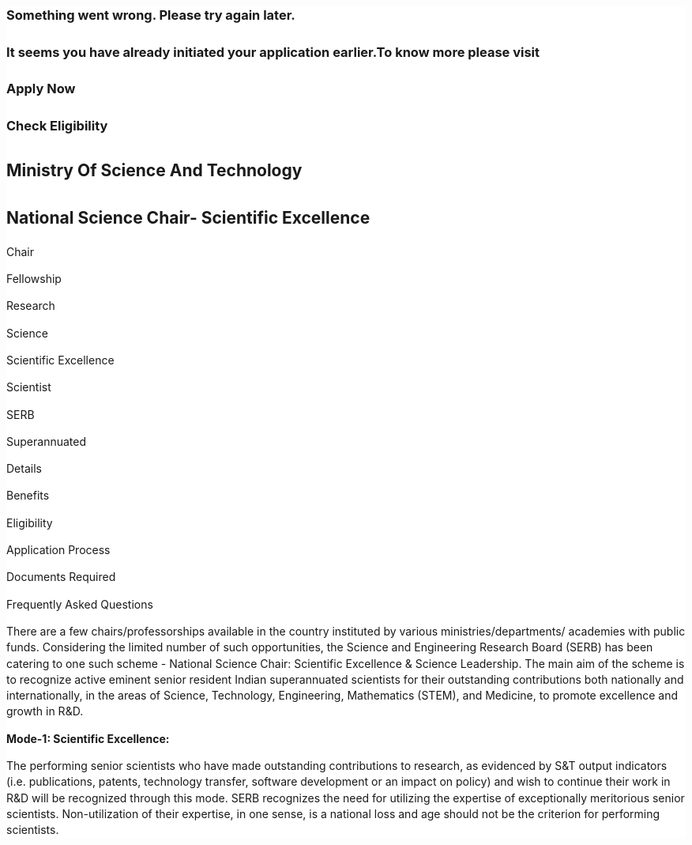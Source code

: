 ### Something went wrong. Please try again later.

### It seems you have already initiated your application earlier.To know more please visit

### Apply Now

### Check Eligibility

Ministry Of Science And Technology
----------------------------------

National Science Chair- Scientific Excellence
---------------------------------------------

Chair

Fellowship

Research

Science

Scientific Excellence

Scientist

SERB

Superannuated

Details

Benefits

Eligibility

Application Process

Documents Required

Frequently Asked Questions

There are a few chairs/professorships available in the country instituted by various ministries/departments/ academies with public funds. Considering the limited number of such opportunities, the Science and Engineering Research Board (SERB) has been catering to one such scheme - National Science Chair: Scientific Excellence & Science Leadership. The main aim of the scheme is to recognize active eminent senior resident Indian superannuated scientists for their outstanding contributions both nationally and internationally, in the areas of Science, Technology, Engineering, Mathematics (STEM), and Medicine, to promote excellence and growth in R&D.

**Mode-1: Scientific Excellence:**

The performing senior scientists who have made outstanding contributions to research, as evidenced by S&T output indicators (i.e. publications, patents, technology transfer, software development or an impact on policy) and wish to continue their work in R&D will be recognized through this mode. SERB recognizes the need for utilizing the expertise of exceptionally meritorious senior scientists. Non-utilization of their expertise, in one sense, is a national loss and age should not be the criterion for performing scientists.

